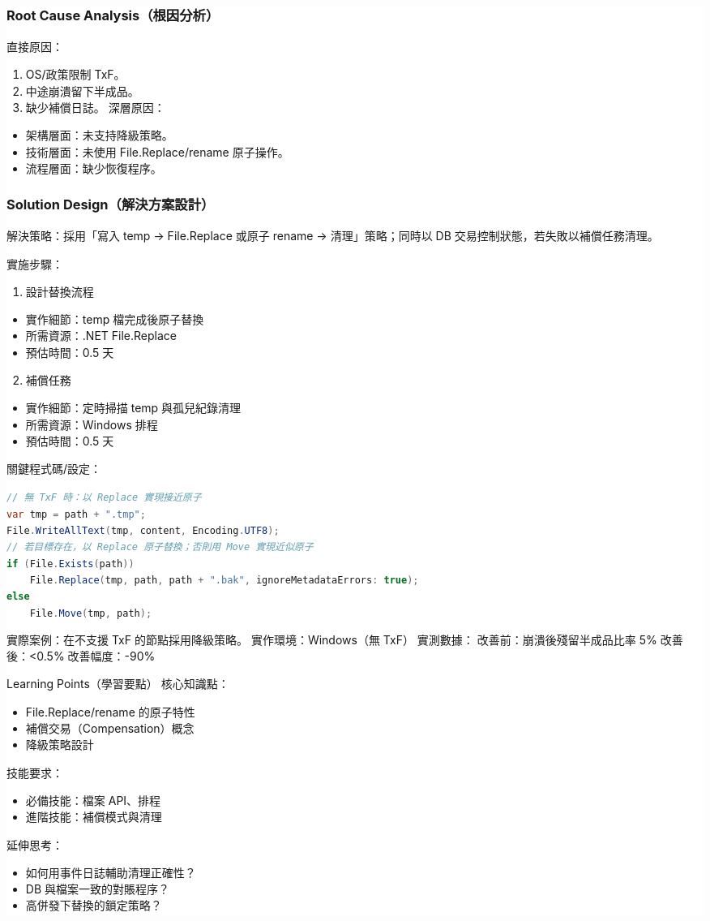 ### Root Cause Analysis（根因分析）
直接原因：
1. OS/政策限制 TxF。
2. 中途崩潰留下半成品。
3. 缺少補償日誌。
深層原因：
- 架構層面：未支持降級策略。
- 技術層面：未使用 File.Replace/rename 原子操作。
- 流程層面：缺少恢復程序。

### Solution Design（解決方案設計）
解決策略：採用「寫入 temp → File.Replace 或原子 rename → 清理」策略；同時以 DB 交易控制狀態，若失敗以補償任務清理。

實施步驟：
1. 設計替換流程
- 實作細節：temp 檔完成後原子替換
- 所需資源：.NET File.Replace
- 預估時間：0.5 天

2. 補償任務
- 實作細節：定時掃描 temp 與孤兒紀錄清理
- 所需資源：Windows 排程
- 預估時間：0.5 天

關鍵程式碼/設定：
```csharp
// 無 TxF 時：以 Replace 實現接近原子
var tmp = path + ".tmp";
File.WriteAllText(tmp, content, Encoding.UTF8);
// 若目標存在，以 Replace 原子替換；否則用 Move 實現近似原子
if (File.Exists(path))
    File.Replace(tmp, path, path + ".bak", ignoreMetadataErrors: true);
else
    File.Move(tmp, path);
```

實際案例：在不支援 TxF 的節點採用降級策略。
實作環境：Windows（無 TxF）
實測數據：
改善前：崩潰後殘留半成品比率 5%
改善後：<0.5%
改善幅度：-90%

Learning Points（學習要點）
核心知識點：
- File.Replace/rename 的原子特性
- 補償交易（Compensation）概念
- 降級策略設計

技能要求：
- 必備技能：檔案 API、排程
- 進階技能：補償模式與清理

延伸思考：
- 如何用事件日誌輔助清理正確性？
- DB 與檔案一致的對賬程序？
- 高併發下替換的鎖定策略？
